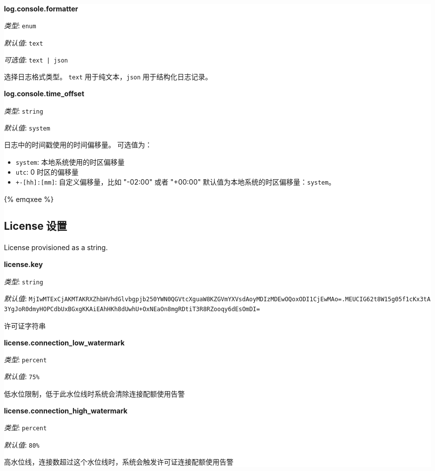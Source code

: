 **log.console.formatter**

  *类型*: `enum`

  *默认值*: `text`

  *可选值*: `text | json`

  选择日志格式类型。 <code>text</code> 用于纯文本，<code>json</code> 用于结构化日志记录。


**log.console.time_offset**

  *类型*: `string`

  *默认值*: `system`

  日志中的时间戳使用的时间偏移量。
可选值为：
  - <code>system</code>: 本地系统使用的时区偏移量
  - <code>utc</code>: 0 时区的偏移量
  - <code>+-[hh]:[mm]</code>: 自定义偏移量，比如 "-02:00" 或者 "+00:00"
默认值为本地系统的时区偏移量：<code>system</code>。









{% emqxee %}

## License 设置


License provisioned as a string.

**license.key**

  *类型*: `string`

  *默认值*: `MjIwMTExCjAKMTAKRXZhbHVhdGlvbgpjb250YWN0QGVtcXguaW8KZGVmYXVsdAoyMDIzMDEwOQoxODI1CjEwMAo=.MEUCIG62t8W15g05f1cKx3tA3YgJoR0dmyHOPCdbUxBGxgKKAiEAhHKh8dUwhU+OxNEaOn8mgRDtiT3R8RZooqy6dEsOmDI=`

  许可证字符串


**license.connection_low_watermark**

  *类型*: `percent`

  *默认值*: `75%`

  低水位限制，低于此水位线时系统会清除连接配额使用告警


**license.connection_high_watermark**

  *类型*: `percent`

  *默认值*: `80%`

  高水位线，连接数超过这个水位线时，系统会触发许可证连接配额使用告警
